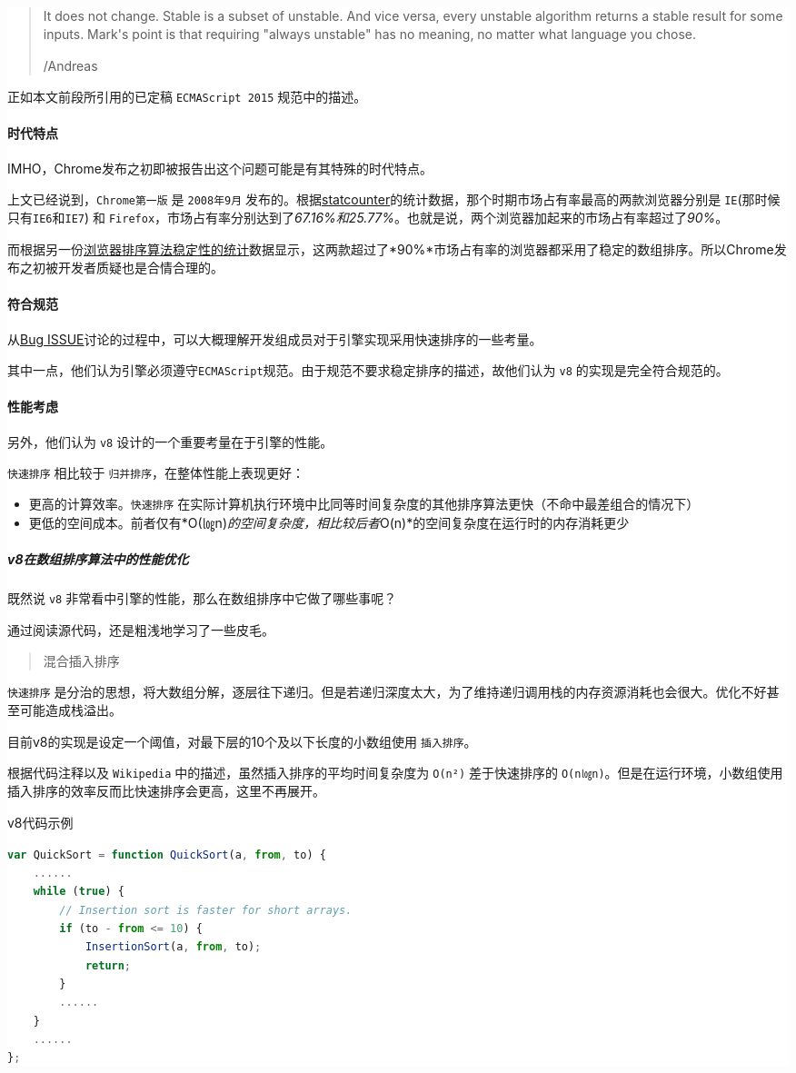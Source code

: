 > It does not change. Stable is a subset of unstable. And vice versa,
every unstable algorithm returns a stable result for some inputs.
Mark's point is that requiring "always unstable" has no meaning, no
matter what language you chose.
>
>/Andreas

正如本文前段所引用的已定稿 `ECMAScript 2015` 规范中的描述。

#### 时代特点

IMHO，Chrome发布之初即被报告出这个问题可能是有其特殊的时代特点。

上文已经说到，`Chrome第一版` 是 `2008年9月` 发布的。根据[statcounter](http://gs.statcounter.com/#browser-ww-monthly-200809-200809-bar)的统计数据，那个时期市场占有率最高的两款浏览器分别是 `IE`(那时候只有`IE6`和`IE7`) 和 `Firefox`，市场占有率分别达到了*67.16%*和*25.77%*。也就是说，两个浏览器加起来的市场占有率超过了*90%*。

而根据另一份[浏览器排序算法稳定性的统计](http://ofb.net/~sethml/is-sort-stable.html)数据显示，这两款超过了*90%*市场占有率的浏览器都采用了稳定的数组排序。所以Chrome发布之初被开发者质疑也是合情合理的。

#### 符合规范

从[Bug ISSUE](https://bugs.chromium.org/p/v8/issues/detail?id=90)讨论的过程中，可以大概理解开发组成员对于引擎实现采用快速排序的一些考量。

其中一点，他们认为引擎必须遵守`ECMAScript`规范。由于规范不要求稳定排序的描述，故他们认为 `v8` 的实现是完全符合规范的。

#### 性能考虑

另外，他们认为 `v8` 设计的一个重要考量在于引擎的性能。

`快速排序` 相比较于 `归并排序`，在整体性能上表现更好：

- 更高的计算效率。`快速排序` 在实际计算机执行环境中比同等时间复杂度的其他排序算法更快（不命中最差组合的情况下）
- 更低的空间成本。前者仅有*O(㏒n)*的空间复杂度，相比较后者*O(n)*的空间复杂度在运行时的内存消耗更少

##### v8在数组排序算法中的性能优化

既然说 `v8` 非常看中引擎的性能，那么在数组排序中它做了哪些事呢？

通过阅读源代码，还是粗浅地学习了一些皮毛。

> 混合插入排序

`快速排序` 是分治的思想，将大数组分解，逐层往下递归。但是若递归深度太大，为了维持递归调用栈的内存资源消耗也会很大。优化不好甚至可能造成栈溢出。

目前v8的实现是设定一个阈值，对最下层的10个及以下长度的小数组使用 `插入排序`。

根据代码注释以及 `Wikipedia` 中的描述，虽然插入排序的平均时间复杂度为 `O(n²)` 差于快速排序的 `O(n㏒n)`。但是在运行环境，小数组使用插入排序的效率反而比快速排序会更高，这里不再展开。

v8代码示例

```javascript
var QuickSort = function QuickSort(a, from, to) {
    ......
    while (true) {
        // Insertion sort is faster for short arrays.
        if (to - from <= 10) {
            InsertionSort(a, from, to);
            return;
        }
        ......
    }
    ......
};
```
